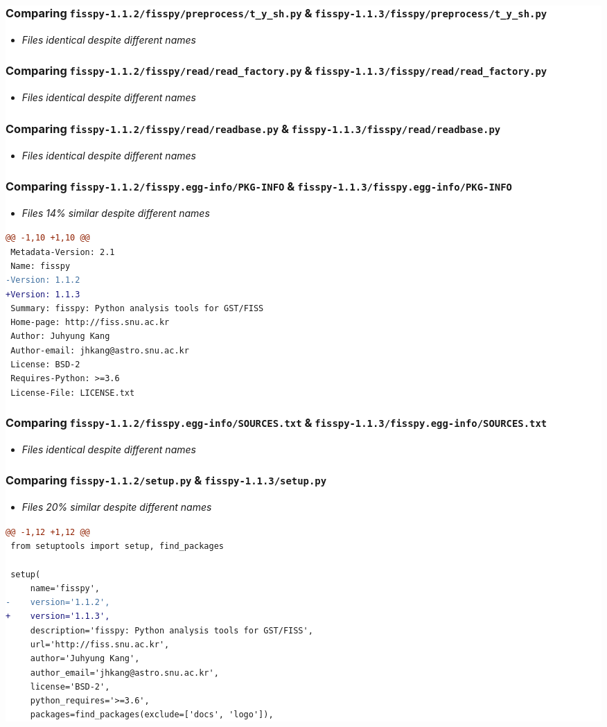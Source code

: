 ```diff
```

### Comparing `fisspy-1.1.2/fisspy/preprocess/t_y_sh.py` & `fisspy-1.1.3/fisspy/preprocess/t_y_sh.py`

 * *Files identical despite different names*

### Comparing `fisspy-1.1.2/fisspy/read/read_factory.py` & `fisspy-1.1.3/fisspy/read/read_factory.py`

 * *Files identical despite different names*

### Comparing `fisspy-1.1.2/fisspy/read/readbase.py` & `fisspy-1.1.3/fisspy/read/readbase.py`

 * *Files identical despite different names*

### Comparing `fisspy-1.1.2/fisspy.egg-info/PKG-INFO` & `fisspy-1.1.3/fisspy.egg-info/PKG-INFO`

 * *Files 14% similar despite different names*

```diff
@@ -1,10 +1,10 @@
 Metadata-Version: 2.1
 Name: fisspy
-Version: 1.1.2
+Version: 1.1.3
 Summary: fisspy: Python analysis tools for GST/FISS
 Home-page: http://fiss.snu.ac.kr
 Author: Juhyung Kang
 Author-email: jhkang@astro.snu.ac.kr
 License: BSD-2
 Requires-Python: >=3.6
 License-File: LICENSE.txt
```

### Comparing `fisspy-1.1.2/fisspy.egg-info/SOURCES.txt` & `fisspy-1.1.3/fisspy.egg-info/SOURCES.txt`

 * *Files identical despite different names*

### Comparing `fisspy-1.1.2/setup.py` & `fisspy-1.1.3/setup.py`

 * *Files 20% similar despite different names*

```diff
@@ -1,12 +1,12 @@
 from setuptools import setup, find_packages
 
 setup(
     name='fisspy',
-    version='1.1.2',
+    version='1.1.3',
     description='fisspy: Python analysis tools for GST/FISS',
     url='http://fiss.snu.ac.kr',
     author='Juhyung Kang',
     author_email='jhkang@astro.snu.ac.kr',
     license='BSD-2',
     python_requires='>=3.6',
     packages=find_packages(exclude=['docs', 'logo']),
```

